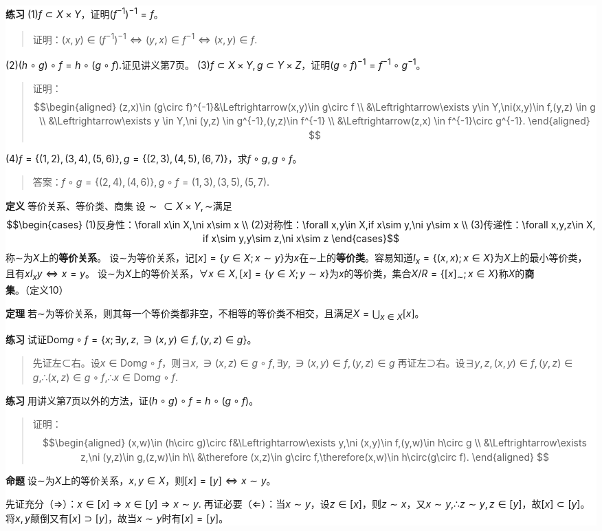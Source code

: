
**练习**
	$(1)f\subset X\times Y$，证明$(f^{-1})^{-1}=f$。
> 证明：$(x,y)\in (f^{-1})^{-1}\Leftrightarrow(y,x)\in f^{-1}\Leftrightarrow(x,y)\in f.$

$(2)(h\circ g)\circ f=h\circ(g\circ f).$证见讲义第7页。
	$(3)f\subset X\times Y,g\subset Y\times Z$，证明$(g\circ f)^{-1}=f^{-1}\circ g^{-1}$。



> 证明：$$\begin{aligned}
(z,x)\in (g\circ f)^{-1}&\Leftrightarrow(x,y)\in g\circ f \\
&\Leftrightarrow\exists y\in Y,\ni(x,y)\in f,(y,z) \in g \\
&\Leftrightarrow\exists y \in Y,\ni (y,z) \in g^{-1},(y,z)\in f^{-1} \\
&\Leftrightarrow(z,x) \in f^{-1}\circ g^{-1}.
	\end{aligned}
	$$

$(4)f=\{(1,2),(3,4),(5,6)\},g=\{(2,3),(4,5),(6,7)\}$，求$f\circ g,g\circ f$。
> 答案：$f\circ g=\{(2,4),(4,6)\},g\circ f={(1,3),(3,5),(5,7)}.$
 

**定义** 等价关系、等价类、商集
	设$\sim\subset X\times Y,\sim$满足$$\begin{cases}
(1)反身性：\forall x\in X,\ni x\sim x \\
(2)对称性：\forall x,y\in X,if x\sim y,\ni y\sim x \\
(3)传递性：\forall x,y,z\in X, if x\sim y,y\sim z,\ni x\sim z
	\end{cases}$$ 称$\sim$为$X$上的**等价关系**。
	 设$\sim$为等价关系，记$[x]=\{y\in X;x\sim y\}$为$x$在$\sim$上的**等价类**。容易知道$I_x=\{(x,x);x\in X\}$为$X$上的最小等价类，且有$xI_x y\Leftrightarrow x=y$。
	 设$\sim$为$X$上的等价关系，$\forall x\in X,[x]=\{y\in X;y\sim x\}$为$x$的等价类，集合$X/R=\{[x]_\sim;x\in X\}$称$X$的**商集**。（定义10）

 
**定理** 若$\sim$为等价关系，则其每一个等价类都非空，不相等的等价类不相交，且满足$X=\bigcup_{x\in X}[x]$。


**练习**  试证$\mathrm{Dom}g\circ f=\{x;\exists y,z,\ni (x,y)\in f,(y,z)\in g\}$。
	
>先证左$\subset$右。设$x\in \mathrm{Dom}g\circ f$，则$\exists x,\ni (x,z) \in g\circ f,\exists y,\ni (x,y)\in f,(y,z)\in g$
 再证左$\supset$右。设$\exists y,z,(x,y)\in f,(y,z)\in g,\therefore(x,z)\in g\circ f,\therefore x\in \mathrm{Dom}g\circ f.$

**练习**
	用讲义第7页以外的方法，证$(h\circ g)\circ f=h\circ(g\circ f)$。
	
>证明：$$\begin{aligned}
	(x,w)\in (h\circ g)\circ f&\Leftrightarrow\exists y,\ni (x,y)\in f,(y,w)\in h\circ g \\
	&\Leftrightarrow\exists z,\ni (y,z)\in g,(z,w)\in h\\
	&\therefore (x,z)\in g\circ f,\therefore(x,w)\in h\circ(g\circ f).
\end{aligned} $$

**命题** 
	设$\sim$为$X$上的等价关系，$x,y\in X$，则$[x]=[y]\Leftrightarrow x\sim y$。
	


 先证充分（$\Rightarrow$）：$x\in [x]\Rightarrow x\in [y] \Rightarrow x\sim y.$ 再证必要（$\Leftarrow$）：当$x\sim y$，设$z\in [x]$，则$z\sim x$，又$x\sim y,\therefore z\sim y,z\in [y]$，故$[x]\subset [y]$。将$x,y$颠倒又有$[x]\supset [y]$，故当$x\sim y$时有$[x]=[y]$。
